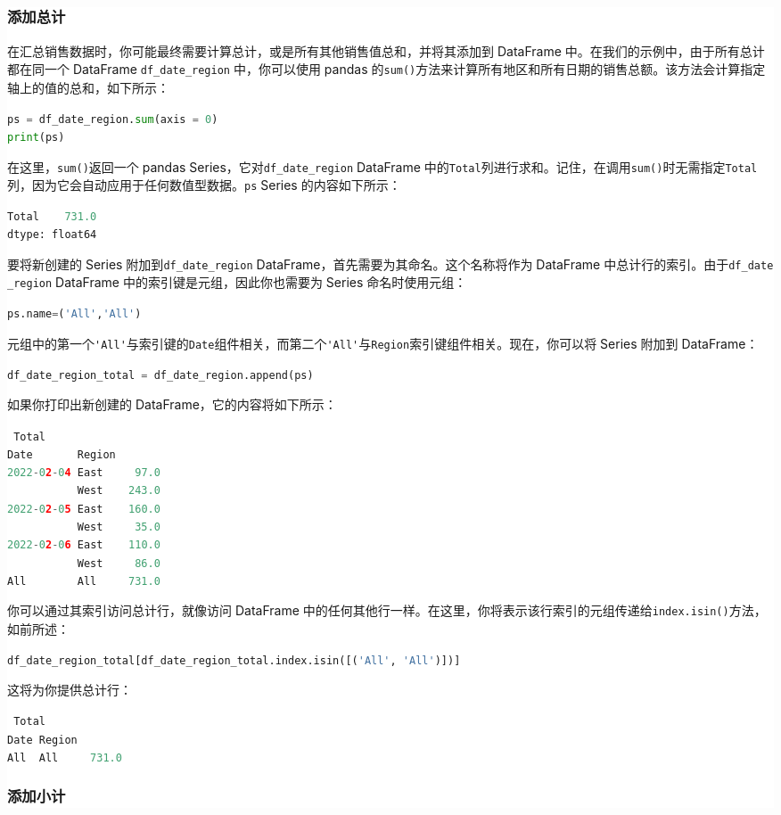 ### 添加总计

在汇总销售数据时，你可能最终需要计算总计，或是所有其他销售值总和，并将其添加到 DataFrame 中。在我们的示例中，由于所有总计都在同一个 DataFrame `df_date_region` 中，你可以使用 pandas 的`sum()`方法来计算所有地区和所有日期的销售总额。该方法会计算指定轴上的值的总和，如下所示：

```py
ps = df_date_region.sum(axis = 0)
print(ps)
```

在这里，`sum()`返回一个 pandas Series，它对`df_date_region` DataFrame 中的`Total`列进行求和。记住，在调用`sum()`时无需指定`Total`列，因为它会自动应用于任何数值型数据。`ps` Series 的内容如下所示：

```py
Total    731.0
dtype: float64
```

要将新创建的 Series 附加到`df_date_region` DataFrame，首先需要为其命名。这个名称将作为 DataFrame 中总计行的索引。由于`df_date_region` DataFrame 中的索引键是元组，因此你也需要为 Series 命名时使用元组：

```py
ps.name=('All','All')
```

元组中的第一个`'All'`与索引键的`Date`组件相关，而第二个`'All'`与`Region`索引键组件相关。现在，你可以将 Series 附加到 DataFrame：

```py
df_date_region_total = df_date_region.append(ps)
```

如果你打印出新创建的 DataFrame，它的内容将如下所示：

```py
 Total
Date       Region       
2022-02-04 East     97.0
           West    243.0
2022-02-05 East    160.0
           West     35.0
2022-02-06 East    110.0
           West     86.0
All        All     731.0
```

你可以通过其索引访问总计行，就像访问 DataFrame 中的任何其他行一样。在这里，你将表示该行索引的元组传递给`index.isin()`方法，如前所述：

```py
df_date_region_total[df_date_region_total.index.isin([('All', 'All')])]
```

这将为你提供总计行：

```py
 Total
Date Region       
All  All     731.0
```

### 添加小计
